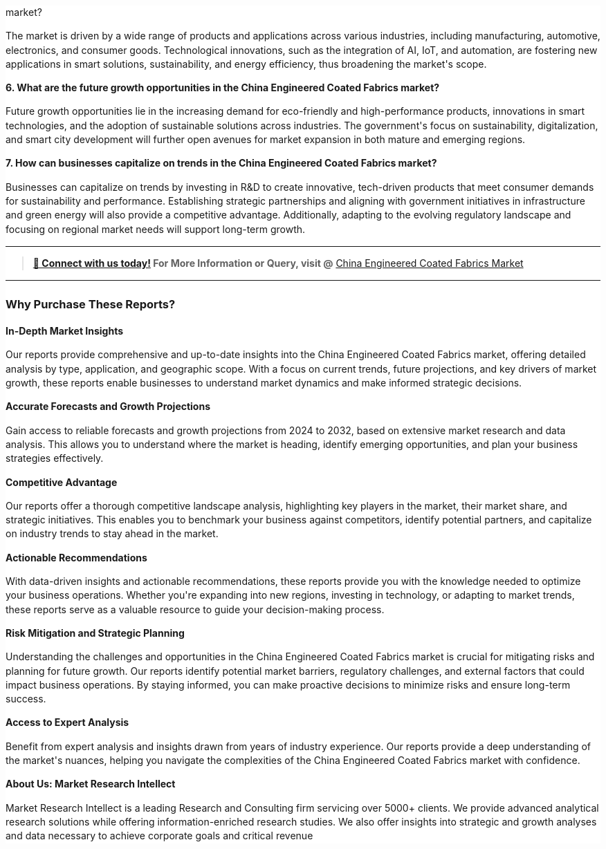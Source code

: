 market?</strong></p><p class="" data-start="1951" data-end="2402">The market is driven by a wide range of products and applications across various industries, including manufacturing, automotive, electronics, and consumer goods. Technological innovations, such as the integration of AI, IoT, and automation, are fostering new applications in smart solutions, sustainability, and energy efficiency, thus broadening the market's scope.</p><p class="" data-start="2404" data-end="2849"><strong data-start="2404" data-end="2477">6. What are the future growth opportunities in the China Engineered Coated Fabrics market?</strong></p><p class="" data-start="2404" data-end="2849">Future growth opportunities lie in the increasing demand for eco-friendly and high-performance products, innovations in smart technologies, and the adoption of sustainable solutions across industries. The government's focus on sustainability, digitalization, and smart city development will further open avenues for market expansion in both mature and emerging regions.</p><p class="" data-start="2851" data-end="3371"><strong data-start="2851" data-end="2923">7. How can businesses capitalize on trends in the China Engineered Coated Fabrics market?</strong></p><p class="" data-start="2851" data-end="3371">Businesses can capitalize on trends by investing in R&amp;D to create innovative, tech-driven products that meet consumer demands for sustainability and performance. Establishing strategic partnerships and aligning with government initiatives in infrastructure and green energy will also provide a competitive advantage. Additionally, adapting to the evolving regulatory landscape and focusing on regional market needs will support long-term growth.</p><hr /><blockquote><p><span class="font-[700]"><strong><a href="https://www.marketresearchintellect.com/product/global-engineered-coated-fabrics-market/?utm_source=Linkedin&utm_medium=041">📩 Connect with us today!</a> For More Information or Query, visit&nbsp;@</strong>&nbsp;</span><span class="font-[700]"><a href="https://www.marketresearchintellect.com/product/global-engineered-coated-fabrics-market/?utm_source=Linkedin&utm_medium=041" target="_blank" data-tracking-control-name="article-ssr-frontend-pulse_little-text-block" data-tracking-will-navigate="" data-test-link="">China Engineered Coated Fabrics Market</a></span></p></blockquote><hr /><h3 class="" data-start="164" data-end="199"><strong data-start="168" data-end="199">Why Purchase These Reports?</strong></h3><p class="" data-start="201" data-end="575"><strong data-start="201" data-end="229">In-Depth Market Insights</strong></p><p class="" data-start="201" data-end="575">Our reports provide comprehensive and up-to-date insights into the China Engineered Coated Fabrics market, offering detailed analysis by type, application, and geographic scope. With a focus on current trends, future projections, and key drivers of market growth, these reports enable businesses to understand market dynamics and make informed strategic decisions.</p><p class="" data-start="577" data-end="893"><strong data-start="577" data-end="622">Accurate Forecasts and Growth Projections</strong></p><p class="" data-start="577" data-end="893">Gain access to reliable forecasts and growth projections from 2024 to 2032, based on extensive market research and data analysis. This allows you to understand where the market is heading, identify emerging opportunities, and plan your business strategies effectively.</p><p class="" data-start="895" data-end="1227"><strong data-start="895" data-end="920">Competitive Advantage</strong></p><p class="" data-start="895" data-end="1227">Our reports offer a thorough competitive landscape analysis, highlighting key players in the market, their market share, and strategic initiatives. This enables you to benchmark your business against competitors, identify potential partners, and capitalize on industry trends to stay ahead in the market.</p><p class="" data-start="1229" data-end="1589"><strong data-start="1229" data-end="1259">Actionable Recommendations</strong></p><p class="" data-start="1229" data-end="1589">With data-driven insights and actionable recommendations, these reports provide you with the knowledge needed to optimize your business operations. Whether you're expanding into new regions, investing in technology, or adapting to market trends, these reports serve as a valuable resource to guide your decision-making process.</p><p class="" data-start="1591" data-end="2004"><strong data-start="1591" data-end="1633">Risk Mitigation and Strategic Planning</strong></p><p class="" data-start="1591" data-end="2004">Understanding the challenges and opportunities in the China Engineered Coated Fabrics market is crucial for mitigating risks and planning for future growth. Our reports identify potential market barriers, regulatory challenges, and external factors that could impact business operations. By staying informed, you can make proactive decisions to minimize risks and ensure long-term success.</p><p class="" data-start="2006" data-end="2266"><strong data-start="2006" data-end="2035">Access to Expert Analysis</strong></p><p class="" data-start="2006" data-end="2266">Benefit from expert analysis and insights drawn from years of industry experience. Our reports provide a deep understanding of the market's nuances, helping you navigate the complexities of the China Engineered Coated Fabrics market with confidence.</p><p><strong><span class="font-[700]">About Us: Market Research Intellect</span></strong></p><p><span class="">Market Research Intellect is a leading Research and Consulting firm servicing over 5000+ clients. We provide advanced analytical research solutions while offering information-enriched research studies.&nbsp;</span>We also offer insights into strategic and growth analyses and data necessary to achieve corporate goals and critical revenue